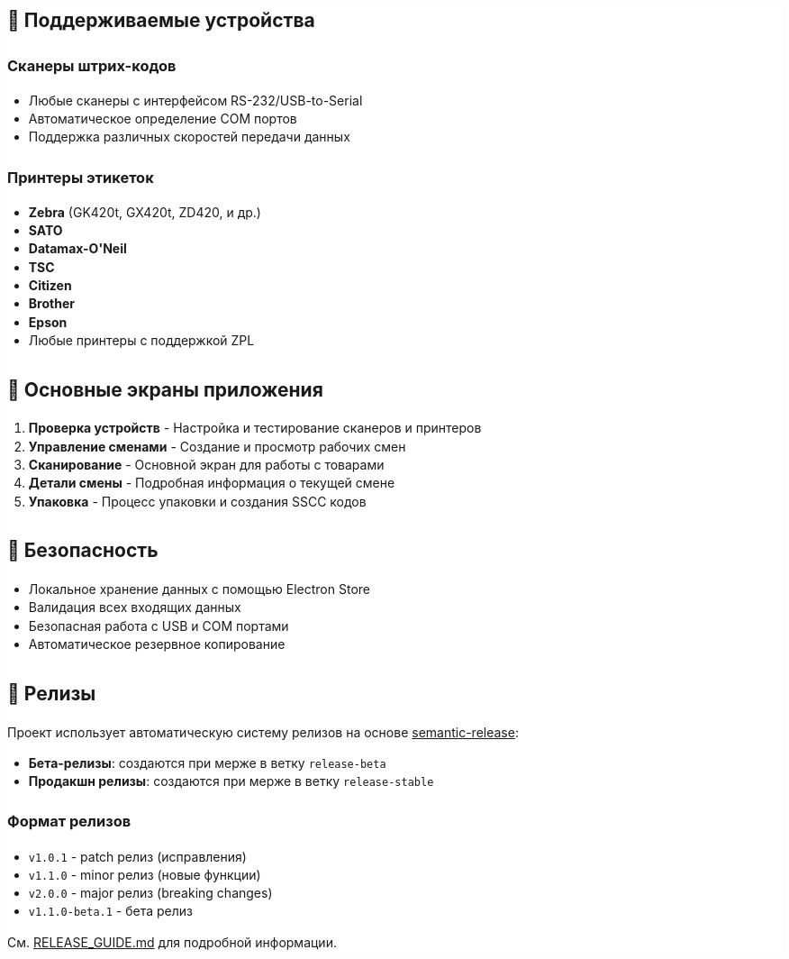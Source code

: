 
## 🔌 Поддерживаемые устройства

### Сканеры штрих-кодов

- Любые сканеры с интерфейсом RS-232/USB-to-Serial
- Автоматическое определение COM портов
- Поддержка различных скоростей передачи данных

### Принтеры этикеток

- **Zebra** (GK420t, GX420t, ZD420, и др.)
- **SATO**
- **Datamax-O'Neil**
- **TSC**
- **Citizen**
- **Brother**
- **Epson**
- Любые принтеры с поддержкой ZPL

## 🎯 Основные экраны приложения

1. **Проверка устройств** - Настройка и тестирование сканеров и принтеров
2. **Управление сменами** - Создание и просмотр рабочих смен
3. **Сканирование** - Основной экран для работы с товарами
4. **Детали смены** - Подробная информация о текущей смене
5. **Упаковка** - Процесс упаковки и создания SSCC кодов

## 🔐 Безопасность

- Локальное хранение данных с помощью Electron Store
- Валидация всех входящих данных
- Безопасная работа с USB и COM портами
- Автоматическое резервное копирование

## 🚀 Релизы

Проект использует автоматическую систему релизов на основе [semantic-release](https://semantic-release.gitbook.io/):

- **Бета-релизы**: создаются при мерже в ветку `release-beta`
- **Продакшн релизы**: создаются при мерже в ветку `release-stable`

### Формат релизов

- `v1.0.1` - patch релиз (исправления)
- `v1.1.0` - minor релиз (новые функции)
- `v2.0.0` - major релиз (breaking changes)
- `v1.1.0-beta.1` - бета релиз

См. [RELEASE_GUIDE.md](RELEASE_GUIDE.md) для подробной информации.
